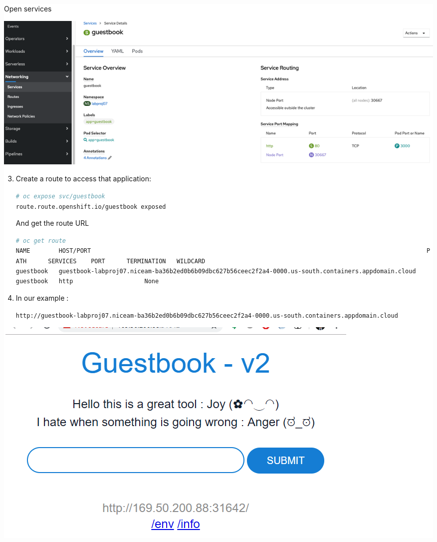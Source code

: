    Open services 

   ![image-20200416231854879](images/image-20200416231854879-7071934.png)

3. Create a route to access that application:

   ``` bash
   # oc expose svc/guestbook
   route.route.openshift.io/guestbook exposed
   ```

   And get the route URL

   ```bash
   # oc get route
   NAME        HOST/PORT                                                                                              PATH      SERVICES    PORT      TERMINATION   WILDCARD
   guestbook   guestbook-labproj07.niceam-ba36b2ed0b6b09dbc627b56ceec2f2a4-0000.us-south.containers.appdomain.cloud             guestbook   http                    None
   ```

4. In our example :  

   ```http
   http://guestbook-labproj07.niceam-ba36b2ed0b6b09dbc627b56ceec2f2a4-0000.us-south.containers.appdomain.cloud
   ```


![image-20200416232553618](images/image-20200416232553618-7072353.png)
